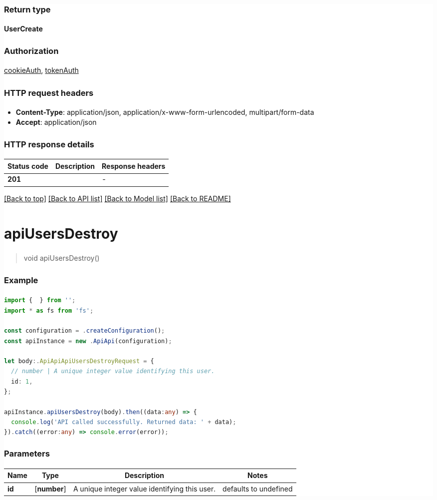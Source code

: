 
### Return type

**UserCreate**

### Authorization

[cookieAuth](README.md#cookieAuth), [tokenAuth](README.md#tokenAuth)

### HTTP request headers

 - **Content-Type**: application/json, application/x-www-form-urlencoded, multipart/form-data
 - **Accept**: application/json


### HTTP response details
| Status code | Description | Response headers |
|-------------|-------------|------------------|
**201** |  |  -  |

[[Back to top]](#) [[Back to API list]](README.md#documentation-for-api-endpoints) [[Back to Model list]](README.md#documentation-for-models) [[Back to README]](README.md)

# **apiUsersDestroy**
> void apiUsersDestroy()


### Example


```typescript
import {  } from '';
import * as fs from 'fs';

const configuration = .createConfiguration();
const apiInstance = new .ApiApi(configuration);

let body:.ApiApiApiUsersDestroyRequest = {
  // number | A unique integer value identifying this user.
  id: 1,
};

apiInstance.apiUsersDestroy(body).then((data:any) => {
  console.log('API called successfully. Returned data: ' + data);
}).catch((error:any) => console.error(error));
```


### Parameters

Name | Type | Description  | Notes
------------- | ------------- | ------------- | -------------
 **id** | [**number**] | A unique integer value identifying this user. | defaults to undefined
